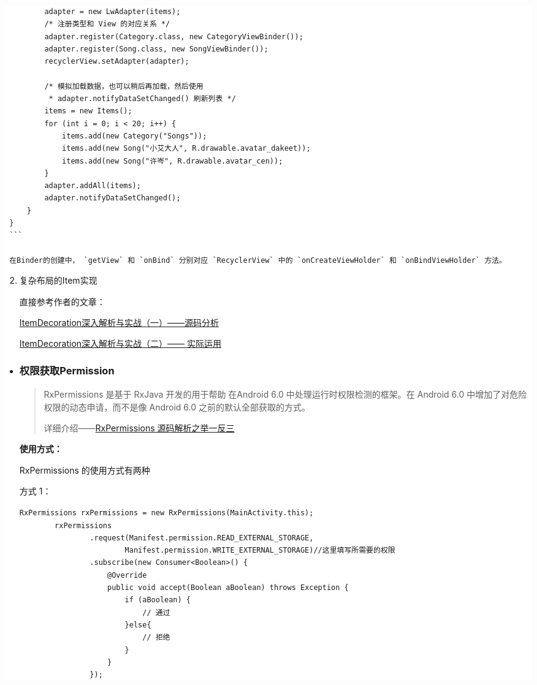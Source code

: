              adapter = new LwAdapter(items);
             /* 注册类型和 View 的对应关系 */
             adapter.register(Category.class, new CategoryViewBinder());
             adapter.register(Song.class, new SongViewBinder());
             recyclerView.setAdapter(adapter);
     
             /* 模拟加载数据，也可以稍后再加载，然后使用
              * adapter.notifyDataSetChanged() 刷新列表 */
             items = new Items();
             for (int i = 0; i < 20; i++) {
                 items.add(new Category("Songs"));
                 items.add(new Song("小艾大人", R.drawable.avatar_dakeet));
                 items.add(new Song("许岑", R.drawable.avatar_cen));
             }
             adapter.addAll(items);
             adapter.notifyDataSetChanged();
         }
     }
     ```

     在Binder的创建中， `getView` 和 `onBind` 分别对应 `RecyclerView` 中的 `onCreateViewHolder` 和 `onBindViewHolder` 方法。

  2. 复杂布局的Item实现

     直接参考作者的文章：

     [ItemDecoration深入解析与实战（一）——源码分析](https://juejin.im/post/5c0bd6395188250e84659966)

     [ItemDecoration深入解析与实战（二）—— 实际运用](https://juejin.im/post/5c066ca4e51d451db1421ba0)

  

- ### 权限获取Permission

  > RxPermissions 是基于 RxJava 开发的用于帮助 在Android 6.0 中处理运行时权限检测的框架。在 Android 6.0 中增加了对危险权限的动态申请，而不是像 Android 6.0 之前的默认全部获取的方式。
  >
  > 详细介绍——[RxPermissions 源码解析之举一反三](https://juejin.im/post/5c18c0546fb9a049ad76fbde)

  **使用方式：**

  RxPermissions 的使用方式有两种

  方式 1：

  ```
  RxPermissions rxPermissions = new RxPermissions(MainActivity.this);
          rxPermissions
                  .request(Manifest.permission.READ_EXTERNAL_STORAGE,
                          Manifest.permission.WRITE_EXTERNAL_STORAGE)//这里填写所需要的权限
                  .subscribe(new Consumer<Boolean>() {
                      @Override
                      public void accept(Boolean aBoolean) throws Exception {
                          if (aBoolean) {
                              // 通过
                          }else{
                              // 拒绝
                          }
                      }
                  });
  ```
